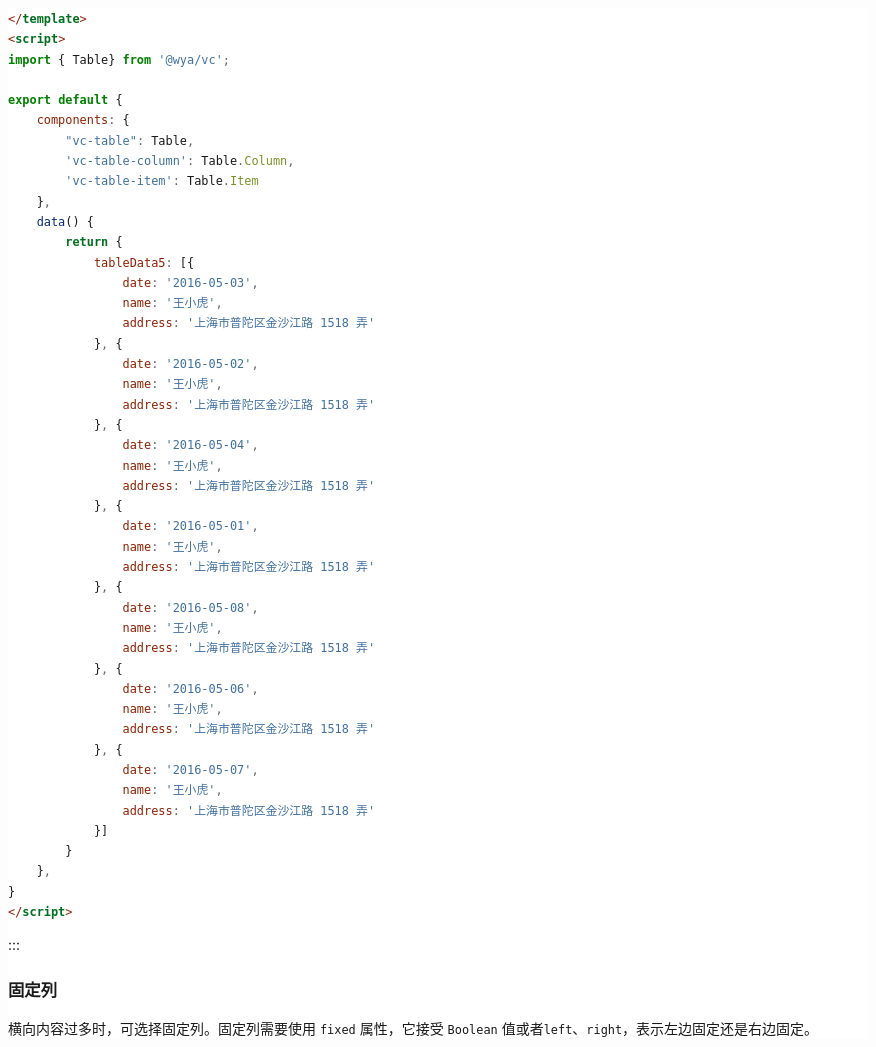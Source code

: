```html
</template>
<script>
import { Table} from '@wya/vc';

export default {
	components: {
		"vc-table": Table,
		'vc-table-column': Table.Column,
		'vc-table-item': Table.Item
	},
	data() {
		return {
			tableData5: [{
				date: '2016-05-03',
				name: '王小虎',
				address: '上海市普陀区金沙江路 1518 弄'
			}, {
				date: '2016-05-02',
				name: '王小虎',
				address: '上海市普陀区金沙江路 1518 弄'
			}, {
				date: '2016-05-04',
				name: '王小虎',
				address: '上海市普陀区金沙江路 1518 弄'
			}, {
				date: '2016-05-01',
				name: '王小虎',
				address: '上海市普陀区金沙江路 1518 弄'
			}, {
				date: '2016-05-08',
				name: '王小虎',
				address: '上海市普陀区金沙江路 1518 弄'
			}, {
				date: '2016-05-06',
				name: '王小虎',
				address: '上海市普陀区金沙江路 1518 弄'
			}, {
				date: '2016-05-07',
				name: '王小虎',
				address: '上海市普陀区金沙江路 1518 弄'
			}]
		}
	},
}
</script>
```
:::

### 固定列

横向内容过多时，可选择固定列。固定列需要使用 `fixed` 属性，它接受 `Boolean` 值或者`left`、`right`，表示左边固定还是右边固定。
